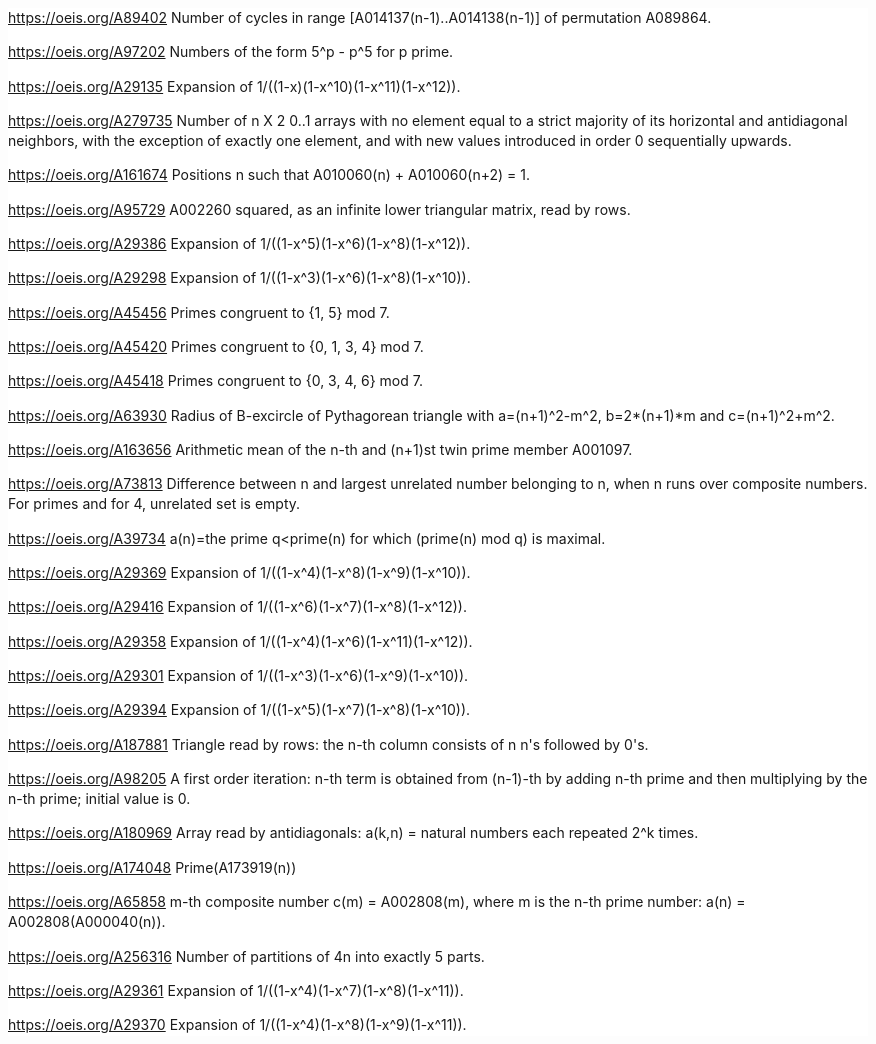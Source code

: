 https://oeis.org/A89402 Number of cycles in range [A014137(n-1)..A014138(n-1)] of permutation A089864.

https://oeis.org/A97202 Numbers of the form 5^p - p^5 for p prime.

https://oeis.org/A29135 Expansion of 1/((1-x)(1-x^10)(1-x^11)(1-x^12)).

https://oeis.org/A279735 Number of n X 2 0..1 arrays with no element equal to a strict majority of its horizontal and antidiagonal neighbors, with the exception of exactly one element, and with new values introduced in order 0 sequentially upwards.

https://oeis.org/A161674 Positions n such that A010060(n) + A010060(n+2) = 1.

https://oeis.org/A95729 A002260 squared, as an infinite lower triangular matrix, read by rows.

https://oeis.org/A29386 Expansion of 1/((1-x^5)(1-x^6)(1-x^8)(1-x^12)).

https://oeis.org/A29298 Expansion of 1/((1-x^3)(1-x^6)(1-x^8)(1-x^10)).

https://oeis.org/A45456 Primes congruent to {1, 5} mod 7.

https://oeis.org/A45420 Primes congruent to {0, 1, 3, 4} mod 7.

https://oeis.org/A45418 Primes congruent to {0, 3, 4, 6} mod 7.

https://oeis.org/A63930 Radius of B-excircle of Pythagorean triangle with a=(n+1)^2-m^2, b=2\*(n+1)\*m and c=(n+1)^2+m^2.

https://oeis.org/A163656 Arithmetic mean of the n-th and (n+1)st twin prime member A001097.

https://oeis.org/A73813 Difference between n and largest unrelated number belonging to n, when n runs over composite numbers. For primes and for 4, unrelated set is empty.

https://oeis.org/A39734 a(n)=the prime q<prime(n) for which (prime(n) mod q) is maximal.

https://oeis.org/A29369 Expansion of 1/((1-x^4)(1-x^8)(1-x^9)(1-x^10)).

https://oeis.org/A29416 Expansion of 1/((1-x^6)(1-x^7)(1-x^8)(1-x^12)).

https://oeis.org/A29358 Expansion of 1/((1-x^4)(1-x^6)(1-x^11)(1-x^12)).

https://oeis.org/A29301 Expansion of 1/((1-x^3)(1-x^6)(1-x^9)(1-x^10)).

https://oeis.org/A29394 Expansion of 1/((1-x^5)(1-x^7)(1-x^8)(1-x^10)).

https://oeis.org/A187881 Triangle read by rows: the n-th column consists of n n's followed by 0's.

https://oeis.org/A98205 A first order iteration: n-th term is obtained from (n-1)-th by adding n-th prime and then multiplying by the n-th prime; initial value is 0.

https://oeis.org/A180969 Array read by antidiagonals: a(k,n) = natural numbers each repeated 2^k times.

https://oeis.org/A174048 Prime(A173919(n))

https://oeis.org/A65858 m-th composite number c(m) = A002808(m), where m is the n-th prime number: a(n) = A002808(A000040(n)).

https://oeis.org/A256316 Number of partitions of 4n into exactly 5 parts.

https://oeis.org/A29361 Expansion of 1/((1-x^4)(1-x^7)(1-x^8)(1-x^11)).

https://oeis.org/A29370 Expansion of 1/((1-x^4)(1-x^8)(1-x^9)(1-x^11)).
